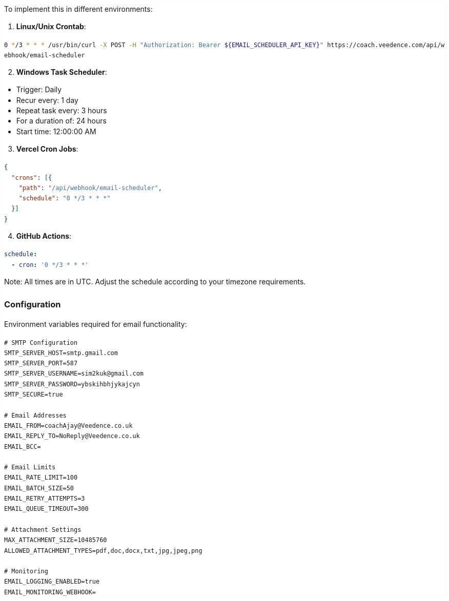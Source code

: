 To implement this in different environments:

1. **Linux/Unix Crontab**:
```bash
0 */3 * * * /usr/bin/curl -X POST -H "Authorization: Bearer ${EMAIL_SCHEDULER_API_KEY}" https://coach.veedence.com/api/webhook/email-scheduler
```

2. **Windows Task Scheduler**:
- Trigger: Daily
- Recur every: 1 day
- Repeat task every: 3 hours
- For a duration of: 24 hours
- Start time: 12:00:00 AM

3. **Vercel Cron Jobs**:
```json
{
  "crons": [{
    "path": "/api/webhook/email-scheduler",
    "schedule": "0 */3 * * *"
  }]
}
```

4. **GitHub Actions**:
```yaml
schedule:
  - cron: '0 */3 * * *'
```

Note: All times are in UTC. Adjust the schedule according to your timezone requirements.

### Configuration
Environment variables required for email functionality:
```env
# SMTP Configuration
SMTP_SERVER_HOST=smtp.gmail.com
SMTP_SERVER_PORT=587
SMTP_SERVER_USERNAME=sim2kuk@gmail.com
SMTP_SERVER_PASSWORD=ybskihbhjykajcyn
SMTP_SECURE=true

# Email Addresses
EMAIL_FROM=coachAjay@Veedence.co.uk
EMAIL_REPLY_TO=NoReply@Veedence.co.uk
EMAIL_BCC=

# Email Limits
EMAIL_RATE_LIMIT=100
EMAIL_BATCH_SIZE=50
EMAIL_RETRY_ATTEMPTS=3
EMAIL_QUEUE_TIMEOUT=300

# Attachment Settings
MAX_ATTACHMENT_SIZE=10485760
ALLOWED_ATTACHMENT_TYPES=pdf,doc,docx,txt,jpg,jpeg,png

# Monitoring
EMAIL_LOGGING_ENABLED=true
EMAIL_MONITORING_WEBHOOK=
```
